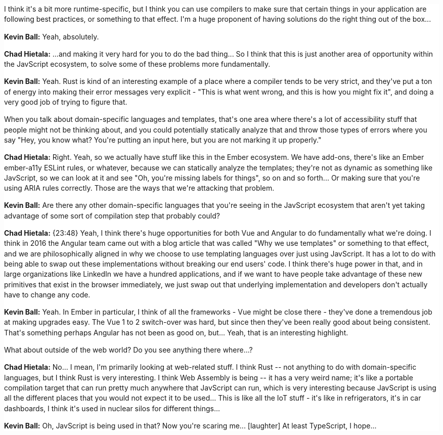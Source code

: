 I think it's a bit more runtime-specific, but I think you can use compilers to make sure that certain things in your application are following best practices, or something to that effect. I'm a huge proponent of having solutions do the right thing out of the box...

**Kevin Ball:** Yeah, absolutely.

**Chad Hietala:** ...and making it very hard for you to do the bad thing... So I think that this is just another area of opportunity within the JavScript ecosystem, to solve some of these problems more fundamentally.

**Kevin Ball:** Yeah. Rust is kind of an interesting example of a place where a compiler tends to be very strict, and they've put a ton of energy into making their error messages very explicit - "This is what went wrong, and this is how you might fix it", and doing a very good job of trying to figure that.

When you talk about domain-specific languages and templates, that's one area where there's a lot of accessibility stuff that people might not be thinking about, and you could potentially statically analyze that and throw those types of errors where you say "Hey, you know what? You're putting an input here, but you are not marking it up properly."

**Chad Hietala:** Right. Yeah, so we actually have stuff like this in the Ember ecosystem. We have add-ons, there's like an Ember ember-a11y ESLint rules, or whatever, because we can statically analyze the templates; they're not as dynamic as something like JavScript, so we can look at it and see "Oh, you're missing labels for things", so on and so forth... Or making sure that you're using ARIA rules correctly. Those are the ways that we're attacking that problem.

**Kevin Ball:** Are there any other domain-specific languages that you're seeing in the JavScript ecosystem that aren't yet taking advantage of some sort of compilation step that probably could?

**Chad Hietala:** \{23:48\} Yeah, I think there's huge opportunities for both Vue and Angular to do fundamentally what we're doing. I think in 2016 the Angular team came out with a blog article that was called "Why we use templates" or something to that effect, and we are philosophically aligned in why we choose to use templating languages over just using JavScript. It has a lot to do with being able to swap out these implementations without breaking our end users' code. I think there's huge power in that, and in large organizations like LinkedIn we have a hundred applications, and if we want to have people take advantage of these new primitives that exist in the browser immediately, we just swap out that underlying implementation and developers don't actually have to change any code.

**Kevin Ball:** Yeah. In Ember in particular, I think of all the frameworks - Vue might be close there - they've done a tremendous job at making upgrades easy. The Vue 1 to 2 switch-over was hard, but since then they've been really good about being consistent. That's something perhaps Angular has not been as good on, but... Yeah, that is an interesting highlight.

What about outside of the web world? Do you see anything there where...?

**Chad Hietala:** No... I mean, I'm primarily looking at web-related stuff. I think Rust -- not anything to do with domain-specific languages, but I think Rust is very interesting. I think Web Assembly is being -- it has a very weird name; it's like a portable compilation target that can run pretty much anywhere that JavScript can run, which is very interesting because JavScript is using all the different places that you would not expect it to be used... This is like all the IoT stuff - it's like in refrigerators, it's in car dashboards, I think it's used in nuclear silos for different things...

**Kevin Ball:** Oh, JavScript is being used in that? Now you're scaring me... \[laughter\] At least TypeScript, I hope...
